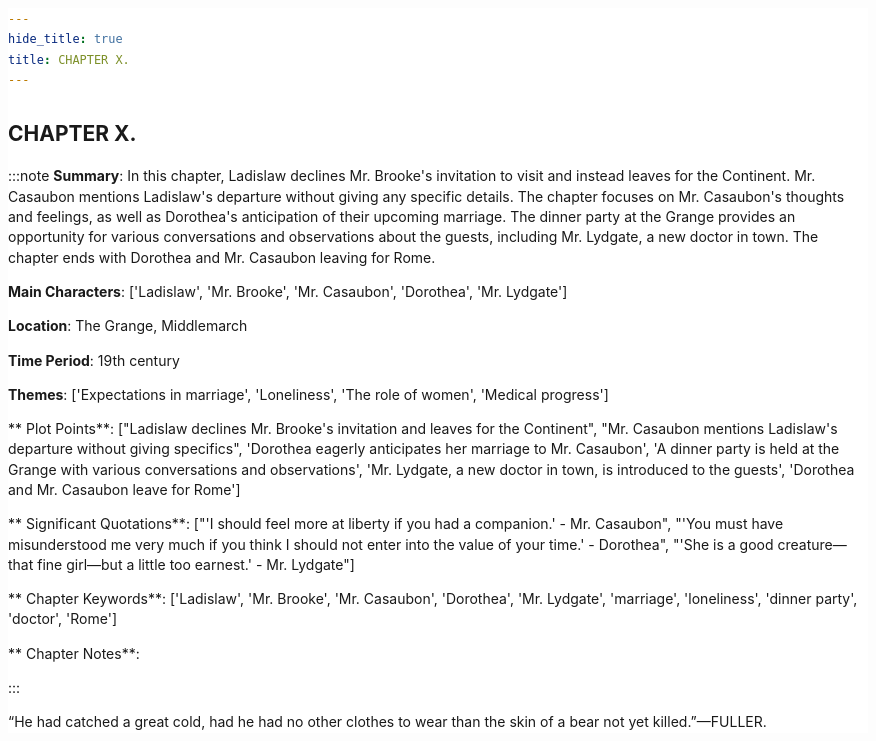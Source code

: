 ```yaml
---
hide_title: true
title: CHAPTER X.
---
```

## CHAPTER X.
:::note
**Summary**:
In this chapter, Ladislaw declines Mr. Brooke's invitation to visit and instead leaves for the Continent. Mr. Casaubon mentions Ladislaw's departure without giving any specific details. The chapter focuses on Mr. Casaubon's thoughts and feelings, as well as Dorothea's anticipation of their upcoming marriage. The dinner party at the Grange provides an opportunity for various conversations and observations about the guests, including Mr. Lydgate, a new doctor in town. The chapter ends with Dorothea and Mr. Casaubon leaving for Rome.

**Main Characters**:
['Ladislaw', 'Mr. Brooke', 'Mr. Casaubon', 'Dorothea', 'Mr. Lydgate']

**Location**:
The Grange, Middlemarch

**Time Period**:
19th century

**Themes**:
['Expectations in marriage', 'Loneliness', 'The role of women', 'Medical progress']

** Plot Points**:
["Ladislaw declines Mr. Brooke's invitation and leaves for the Continent", "Mr. Casaubon mentions Ladislaw's departure without giving specifics", 'Dorothea eagerly anticipates her marriage to Mr. Casaubon', 'A dinner party is held at the Grange with various conversations and observations', 'Mr. Lydgate, a new doctor in town, is introduced to the guests', 'Dorothea and Mr. Casaubon leave for Rome']

** Significant Quotations**:
["'I should feel more at liberty if you had a companion.' - Mr. Casaubon", "'You must have misunderstood me very much if you think I should not enter into the value of your time.' - Dorothea", "'She is a good creature—that fine girl—but a little too earnest.' - Mr. Lydgate"]

** Chapter Keywords**:
['Ladislaw', 'Mr. Brooke', 'Mr. Casaubon', 'Dorothea', 'Mr. Lydgate', 'marriage', 'loneliness', 'dinner party', 'doctor', 'Rome']

** Chapter Notes**:

:::


“He had catched a great cold, had he had no other clothes to wear than the skin of a bear not yet killed.”—FULLER. 
